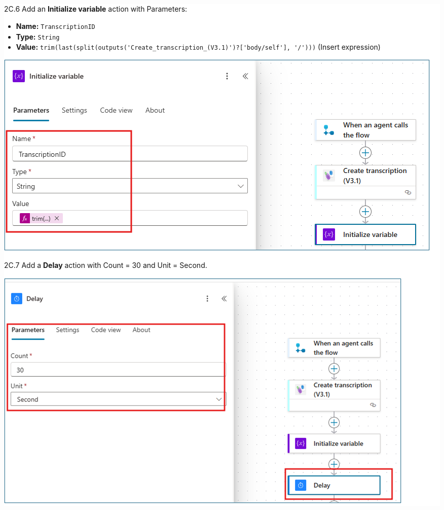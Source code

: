 2C.6 Add an **Initialize variable** action with Parameters:

- **Name:** `TranscriptionID`
- **Type:** `String`
- **Value:** `trim(last(split(outputs('Create_transcription_(V3.1)')?['body/self'], '/')))` (Insert expression)

![Initialize variable action configured with TranscriptionID name, String type, and expression to extract transcription ID](images/2c6.png)

2C.7 Add a **Delay** action with Count = 30 and Unit = Second.

![Delay action configured with 30 seconds count and Second unit to allow transcription processing time](images/2c7.png)

